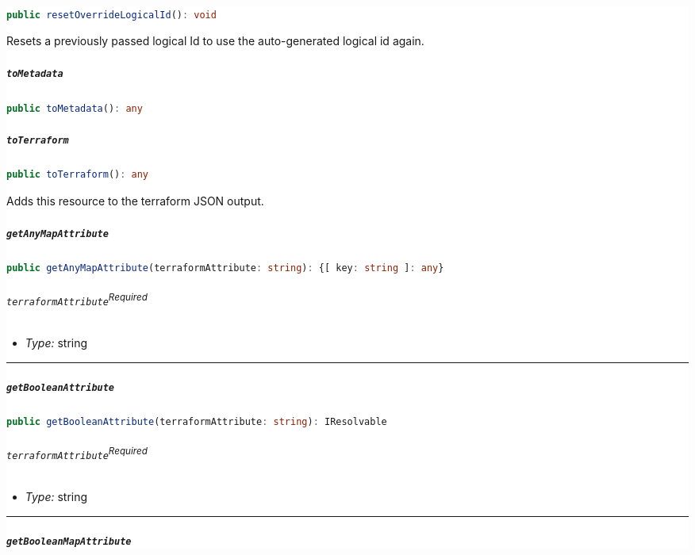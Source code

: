 ```typescript
public resetOverrideLogicalId(): void
```

Resets a previously passed logical Id to use the auto-generated logical id again.

##### `toMetadata` <a name="toMetadata" id="@cdktf/provider-azurerm.netappVolumeQuotaRule.NetappVolumeQuotaRule.toMetadata"></a>

```typescript
public toMetadata(): any
```

##### `toTerraform` <a name="toTerraform" id="@cdktf/provider-azurerm.netappVolumeQuotaRule.NetappVolumeQuotaRule.toTerraform"></a>

```typescript
public toTerraform(): any
```

Adds this resource to the terraform JSON output.

##### `getAnyMapAttribute` <a name="getAnyMapAttribute" id="@cdktf/provider-azurerm.netappVolumeQuotaRule.NetappVolumeQuotaRule.getAnyMapAttribute"></a>

```typescript
public getAnyMapAttribute(terraformAttribute: string): {[ key: string ]: any}
```

###### `terraformAttribute`<sup>Required</sup> <a name="terraformAttribute" id="@cdktf/provider-azurerm.netappVolumeQuotaRule.NetappVolumeQuotaRule.getAnyMapAttribute.parameter.terraformAttribute"></a>

- *Type:* string

---

##### `getBooleanAttribute` <a name="getBooleanAttribute" id="@cdktf/provider-azurerm.netappVolumeQuotaRule.NetappVolumeQuotaRule.getBooleanAttribute"></a>

```typescript
public getBooleanAttribute(terraformAttribute: string): IResolvable
```

###### `terraformAttribute`<sup>Required</sup> <a name="terraformAttribute" id="@cdktf/provider-azurerm.netappVolumeQuotaRule.NetappVolumeQuotaRule.getBooleanAttribute.parameter.terraformAttribute"></a>

- *Type:* string

---

##### `getBooleanMapAttribute` <a name="getBooleanMapAttribute" id="@cdktf/provider-azurerm.netappVolumeQuotaRule.NetappVolumeQuotaRule.getBooleanMapAttribute"></a>
